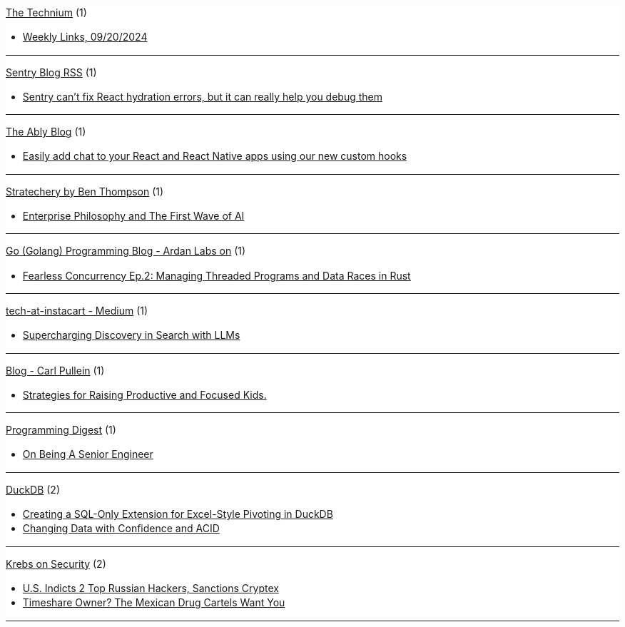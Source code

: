 [The Technium](#f225fac2279e817c6b726aaaf4f15baf) (1)
* [Weekly Links, 09/20/2024](#5d960f270016c3947dcc72cdbee50f37) <a name="toc_5d960f270016c3947dcc72cdbee50f37" />
---

[Sentry Blog RSS](#a7326da097c33c31f2505c9295259b4b) (1)
* [Sentry can’t fix React hydration errors, but it can really help you debug them](#30dd10ec571a5d3bd47f54636bf52c32) <a name="toc_30dd10ec571a5d3bd47f54636bf52c32" />
---

[The Ably Blog](#f86264c3506f94012426c5c8a5407196) (1)
* [Easily add chat to your React and React Native apps using our new custom hooks](#734976653106ff08646b931df5727cb0) <a name="toc_734976653106ff08646b931df5727cb0" />
---

[Stratechery by Ben Thompson](#949265e532d713e21f511bd31cf604b9) (1)
* [Enterprise Philosophy and The First Wave of AI](#58d4a2fe2058c76b9b418bc557e4fbb9) <a name="toc_58d4a2fe2058c76b9b418bc557e4fbb9" />
---

[Go (Golang) Programming Blog - Ardan Labs on](#cc0e9a096c6fff5f9fd3a605e0c28af7) (1)
* [Fearless Concurrency Ep.2: Managing Threaded Programs and Data Races in Rust](#02a1943d06f2e1412093b6350f4f94dc) <a name="toc_02a1943d06f2e1412093b6350f4f94dc" />
---

[tech-at-instacart - Medium](#38e4e7ce6c696ffb4e37d9cf1e02337d) (1)
* [Supercharging Discovery in Search with LLMs](#17c24097266aae54022ec8941b5709a1) <a name="toc_17c24097266aae54022ec8941b5709a1" />
---

[Blog - Carl Pullein](#055838498c12af6f6a4ba821ee367d9e) (1)
* [Strategies for Raising Productive and Focused Kids.](#4b8703552d2c20d5cd138a4abafbdd65) <a name="toc_4b8703552d2c20d5cd138a4abafbdd65" />
---

[Programming Digest](#8aa2ecc8a9fa655c0bd692fe325a067f) (1)
* [On Being A Senior Engineer](#e932ad6a152b8626d4f998ae0a393da3) <a name="toc_e932ad6a152b8626d4f998ae0a393da3" />
---

[DuckDB](#047f58ead240f6cb7a7314603c62f3a1) (2)
* [Creating a SQL-Only Extension for Excel-Style Pivoting in DuckDB](#fee1b08164f75376dcb6257e5d279c44) <a name="toc_fee1b08164f75376dcb6257e5d279c44" />
* [Changing Data with Confidence and ACID](#9b237fa9f58b406584afda8f40384036) <a name="toc_9b237fa9f58b406584afda8f40384036" />
---

[Krebs on Security](#0087b1e887569e18d0ddfd306f3b65dc) (2)
* [U.S. Indicts 2 Top Russian Hackers, Sanctions Cryptex](#34f5d563715099d791dff01cd78a2e9e) <a name="toc_34f5d563715099d791dff01cd78a2e9e" />
* [Timeshare Owner? The Mexican Drug Cartels Want You](#b3936a0ced4ee6ce041127ea416abd0b) <a name="toc_b3936a0ced4ee6ce041127ea416abd0b" />
---
